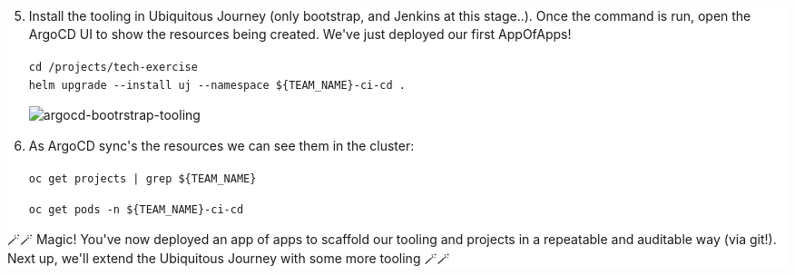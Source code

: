 5. Install the tooling in Ubiquitous Journey (only bootstrap, and Jenkins at this stage..). Once the command is run, open the ArgoCD UI to show the resources being created. We've just deployed our first AppOfApps!

    ```bash#test
    cd /projects/tech-exercise
    helm upgrade --install uj --namespace ${TEAM_NAME}-ci-cd .
    ```

    ![argocd-bootrstrap-tooling](./images/argocd-bootstrap-tooling.png)

6. As ArgoCD sync's the resources we can see them in the cluster:

    ```bash#test
    oc get projects | grep ${TEAM_NAME}
    ```

    ```bash#test
    oc get pods -n ${TEAM_NAME}-ci-cd
    ```

🪄🪄 Magic! You've now deployed an app of apps to scaffold our tooling and projects in a repeatable and auditable way (via git!). Next up, we'll extend the Ubiquitous Journey with some more tooling 🪄🪄
